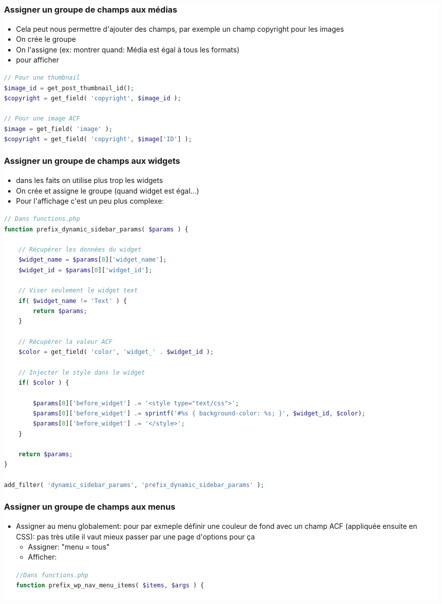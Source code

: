 ### Assigner un groupe de champs aux médias
+ Cela peut nous permettre d'ajouter des champs, par exemple un champ copyright pour les images
+ On crée le groupe
+ On l'assigne (ex: montrer quand: Média est égal à tous les formats)
+ pour afficher
```php
// Pour une thumbnail
$image_id = get_post_thumbnail_id();
$copyright = get_field( 'copyright', $image_id );

// Pour une image ACF
$image = get_field( 'image' );
$copyright = get_field( 'copyright', $image['ID'] );
```

### Assigner un groupe de champs aux widgets
+ dans les faits on utilise plus trop les widgets
+ On crée et assigne le groupe (quand widget est égal...)
+ Pour l'affichage c'est un peu plus complexe:
```php
// Dans functions.php
function prefix_dynamic_sidebar_params( $params ) {
	
	// Récupérer les données du widget
	$widget_name = $params[0]['widget_name'];
	$widget_id = $params[0]['widget_id'];
	
	// Viser seulement le widget text
	if( $widget_name != 'Text' ) {
		return $params;
	}
	
	// Récupérer la valeur ACF
	$color = get_field( 'color', 'widget_' . $widget_id );
	
    // Injecter le style dans le widget
	if( $color ) {
		
		$params[0]['before_widget'] .= '<style type="text/css">';
		$params[0]['before_widget'] .= sprintf('#%s { background-color: %s; }', $widget_id, $color);
		$params[0]['before_widget'] .= '</style>';	
	}

	return $params;
}

add_filter( 'dynamic_sidebar_params', 'prefix_dynamic_sidebar_params' );
```

### Assigner un groupe de champs aux menus
+ Assigner au menu globalement: pour par exmeple définir une couleur de fond avec un champ ACF (appliquée ensuite en CSS): pas très utile il vaut mieux passer par une page d'options pour ça
    - Assigner: "menu = tous"
    - Afficher:
    ```php
    //Dans functions.php
    function prefix_wp_nav_menu_items( $items, $args ) {
        